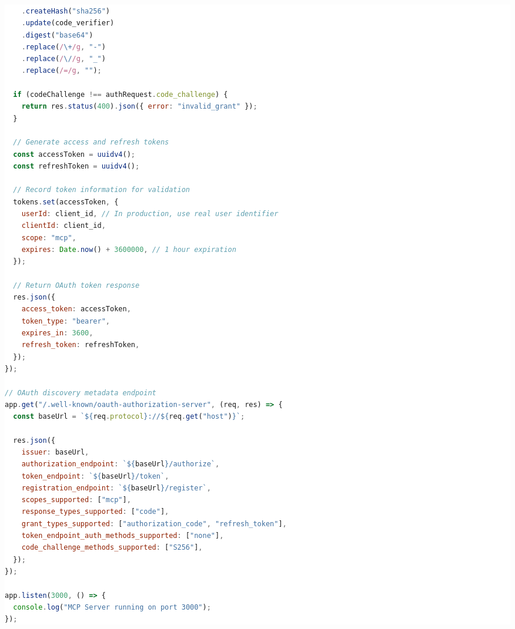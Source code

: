 ```javascript
    .createHash("sha256")
    .update(code_verifier)
    .digest("base64")
    .replace(/\+/g, "-")
    .replace(/\//g, "_")
    .replace(/=/g, "");

  if (codeChallenge !== authRequest.code_challenge) {
    return res.status(400).json({ error: "invalid_grant" });
  }

  // Generate access and refresh tokens
  const accessToken = uuidv4();
  const refreshToken = uuidv4();

  // Record token information for validation
  tokens.set(accessToken, {
    userId: client_id, // In production, use real user identifier
    clientId: client_id,
    scope: "mcp",
    expires: Date.now() + 3600000, // 1 hour expiration
  });

  // Return OAuth token response
  res.json({
    access_token: accessToken,
    token_type: "bearer",
    expires_in: 3600,
    refresh_token: refreshToken,
  });
});

// OAuth discovery metadata endpoint
app.get("/.well-known/oauth-authorization-server", (req, res) => {
  const baseUrl = `${req.protocol}://${req.get("host")}`;

  res.json({
    issuer: baseUrl,
    authorization_endpoint: `${baseUrl}/authorize`,
    token_endpoint: `${baseUrl}/token`,
    registration_endpoint: `${baseUrl}/register`,
    scopes_supported: ["mcp"],
    response_types_supported: ["code"],
    grant_types_supported: ["authorization_code", "refresh_token"],
    token_endpoint_auth_methods_supported: ["none"],
    code_challenge_methods_supported: ["S256"],
  });
});

app.listen(3000, () => {
  console.log("MCP Server running on port 3000");
});
```
